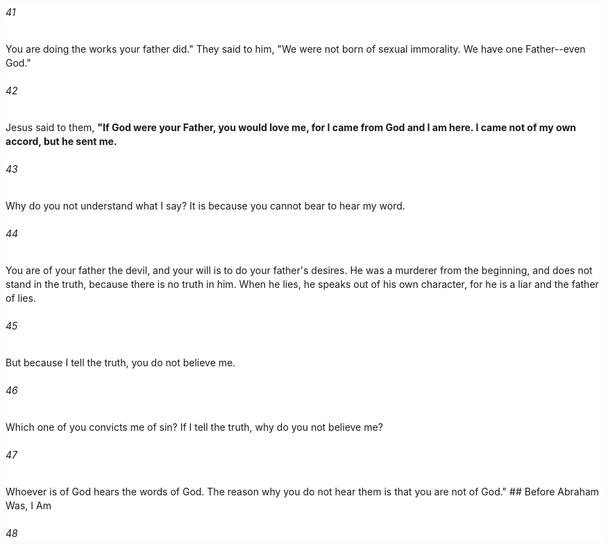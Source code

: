 



###### 41 


You are doing the works your father did." They said to him, "We were not born of sexual immorality. We have one Father--even God." 





###### 42 


Jesus said to them, **"If God were your Father, you would love me, for I came from God and I am here. I came not of my own accord, but he sent me.** 





###### 43 


Why do you not understand what I say? It is because you cannot bear to hear my word. 





###### 44 


You are of your father the devil, and your will is to do your father's desires. He was a murderer from the beginning, and does not stand in the truth, because there is no truth in him. When he lies, he speaks out of his own character, for he is a liar and the father of lies. 





###### 45 


But because I tell the truth, you do not believe me. 





###### 46 


Which one of you convicts me of sin? If I tell the truth, why do you not believe me? 





###### 47 


Whoever is of God hears the words of God. The reason why you do not hear them is that you are not of God." ## Before Abraham Was, I Am 





###### 48 
